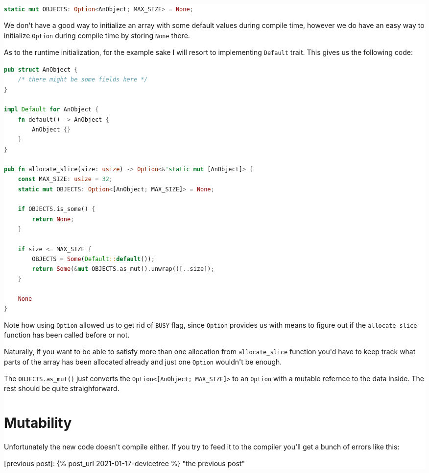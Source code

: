 ```rust
static mut OBJECTS: Option<AnObject; MAX_SIZE> = None;
```

We don't have a good way to initialize an array with some default values
during compile time, however we do have an easy way to initialize `Option`
during compile time by storing `None` there.

As to the runtime initialization, for the example sake I will resort to
implementing `Default` trait. This gives us the following code:

```rust
pub struct AnObject {
    /* there might be some fields here */
}

impl Default for AnObject {
    fn default() -> AnObject {
        AnObject {}
    }
}

pub fn allocate_slice(size: usize) -> Option<&'static mut [AnObject]> {
    const MAX_SIZE: usize = 32;
    static mut OBJECTS: Option<[AnObject; MAX_SIZE]> = None;

    if OBJECTS.is_some() {
        return None;
    }

    if size <= MAX_SIZE {
        OBJECTS = Some(Default::default());
        return Some(&mut OBJECTS.as_mut().unwrap()[..size]);
    }

    None
}
```

Note how using `Option` allowed us to get rid of `BUSY` flag, since `Option`
provides us with means to figure out if the `allocate_slice` function has
been called before or not.

Naturally, if you want to be able to satisfy more than one allocation from
`allocate_slice` function you'd have to keep track what parts of the array
has been allocated already and just one `Option` wouldn't be enough.

The `OBJECTS.as_mut()` just converts the `Option<[AnObject; MAX_SIZE]>` to
an `Option` with a mutable refernce to the data inside. The rest should be
quite straighforward.

# Mutability

Unfortunately the new code doesn't compile either. If you try to feed it to
the compiler you'll get a bunch of errors like this:


[previous post]: {% post_url 2021-01-17-devicetree %} "the previous post"